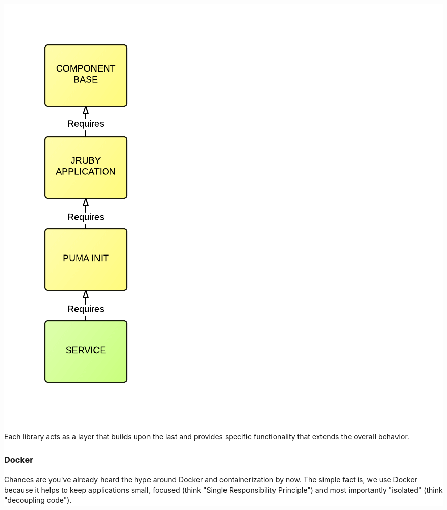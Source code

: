 ![Better Architecture](/../../assets/images//rpm-libraries.png)

Each library acts as a layer that builds upon the last and provides specific functionality that extends the overall behavior.

### Docker

Chances are you've already heard the hype around [Docker](http://www.docker.com/) and containerization by now. The simple fact is, we use Docker because it helps to keep applications small, focused (think "Single Responsibility Principle") and most importantly "isolated" (think "decoupling code").
